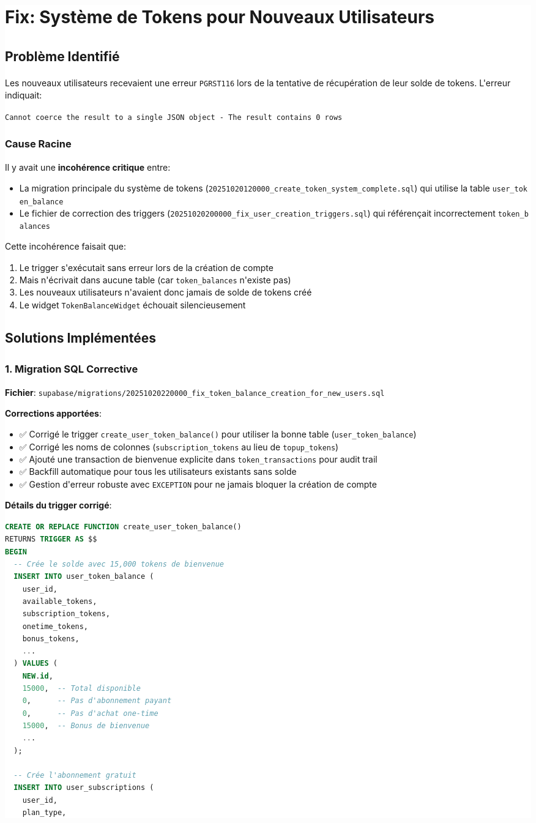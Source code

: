 # Fix: Système de Tokens pour Nouveaux Utilisateurs

## Problème Identifié

Les nouveaux utilisateurs recevaient une erreur `PGRST116` lors de la tentative de récupération de leur solde de tokens. L'erreur indiquait:
```
Cannot coerce the result to a single JSON object - The result contains 0 rows
```

### Cause Racine

Il y avait une **incohérence critique** entre:
- La migration principale du système de tokens (`20251020120000_create_token_system_complete.sql`) qui utilise la table `user_token_balance`
- Le fichier de correction des triggers (`20251020200000_fix_user_creation_triggers.sql`) qui référençait incorrectement `token_balances`

Cette incohérence faisait que:
1. Le trigger s'exécutait sans erreur lors de la création de compte
2. Mais n'écrivait dans aucune table (car `token_balances` n'existe pas)
3. Les nouveaux utilisateurs n'avaient donc jamais de solde de tokens créé
4. Le widget `TokenBalanceWidget` échouait silencieusement

## Solutions Implémentées

### 1. Migration SQL Corrective
**Fichier**: `supabase/migrations/20251020220000_fix_token_balance_creation_for_new_users.sql`

**Corrections apportées**:
- ✅ Corrigé le trigger `create_user_token_balance()` pour utiliser la bonne table (`user_token_balance`)
- ✅ Corrigé les noms de colonnes (`subscription_tokens` au lieu de `topup_tokens`)
- ✅ Ajouté une transaction de bienvenue explicite dans `token_transactions` pour audit trail
- ✅ Backfill automatique pour tous les utilisateurs existants sans solde
- ✅ Gestion d'erreur robuste avec `EXCEPTION` pour ne jamais bloquer la création de compte

**Détails du trigger corrigé**:
```sql
CREATE OR REPLACE FUNCTION create_user_token_balance()
RETURNS TRIGGER AS $$
BEGIN
  -- Crée le solde avec 15,000 tokens de bienvenue
  INSERT INTO user_token_balance (
    user_id,
    available_tokens,
    subscription_tokens,
    onetime_tokens,
    bonus_tokens,
    ...
  ) VALUES (
    NEW.id,
    15000,  -- Total disponible
    0,      -- Pas d'abonnement payant
    0,      -- Pas d'achat one-time
    15000,  -- Bonus de bienvenue
    ...
  );

  -- Crée l'abonnement gratuit
  INSERT INTO user_subscriptions (
    user_id,
    plan_type,
```